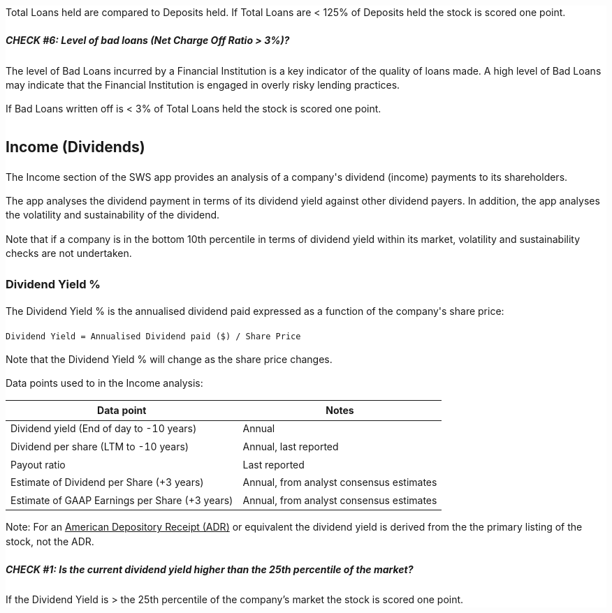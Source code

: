 Total Loans held are compared to Deposits held. If Total Loans are \<
125% of Deposits held the stock is scored one point.

##### CHECK \#6: Level of bad loans (Net Charge Off Ratio \> 3%)?

The level of Bad Loans incurred by a Financial Institution is a key
indicator of the quality of loans made. A high level of Bad Loans may
indicate that the Financial Institution is engaged in overly risky
lending practices.

If Bad Loans written off is \< 3% of Total Loans held the stock is
scored one point.



**Income (Dividends)**
----------------------

The Income section of the SWS app provides an analysis of a company's
dividend (income) payments to its shareholders.

The app analyses the dividend payment in terms of its dividend yield
against other dividend payers. In addition, the app analyses the
volatility and sustainability of the dividend.

Note that if a company is in the bottom 10th percentile in terms of 
dividend yield within its market, volatility and sustainability checks 
are not undertaken.

### Dividend Yield %

The Dividend Yield % is the annualised dividend paid expressed as a
function of the company's share price:

    Dividend Yield = Annualised Dividend paid ($) / Share Price

Note that the Dividend Yield % will change as the share price changes.

Data points used to in the Income analysis:

  **Data point**                             | **Notes**
  -------------------------------------------| ------------------------------------------
  Dividend yield (End of day to -10 years)   |  Annual
  Dividend per share (LTM to -10 years)      |  Annual, last reported
  Payout ratio                              |  Last reported
  Estimate of Dividend per Share (+3 years) |  Annual, from analyst consensus estimates
  Estimate of GAAP Earnings per Share (+3 years) |  Annual, from analyst consensus estimates
  
  Note: For an [American Depository Receipt (ADR)](https://en.wikipedia.org/wiki/American_depositary_receipt) or equivalent the dividend yield is derived from the the primary listing of the stock, not the ADR. 
  
##### CHECK \#1: Is the current dividend yield higher than the 25th percentile of the market?

If the Dividend Yield is \> the 25th percentile of the company’s 
market the stock is scored one point.
